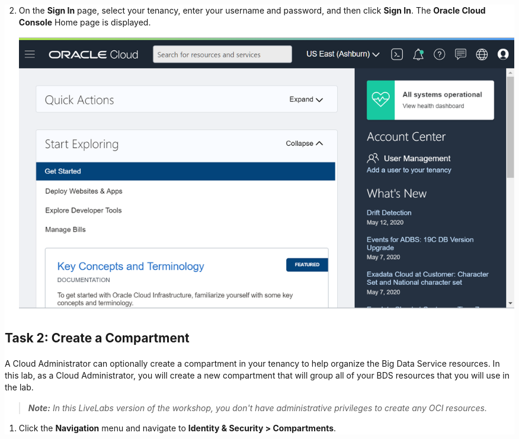 2. On the **Sign In** page, select your tenancy, enter your username and password, and then click **Sign In**. The **Oracle Cloud Console** Home page is displayed.

   ![Console Home Page](./images/oracle-cloud-console-home.png " ")    

## Task 2: Create a Compartment
A Cloud Administrator can optionally create a compartment in your tenancy to help organize the Big Data Service resources. In this lab, as a Cloud Administrator, you will create a new compartment that will group all of your BDS resources that you will use in the lab.

> _**Note:** In this LiveLabs version of the workshop, you don't have administrative privileges to create any OCI resources._

1. Click the **Navigation** menu and navigate to **Identity & Security > Compartments**.
